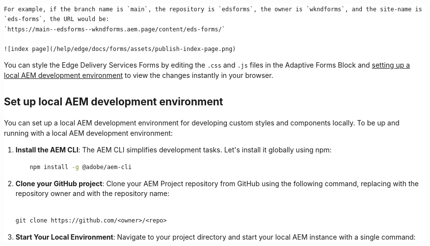     For example, if the branch name is `main`, the repository is `edsforms`, the owner is `wkndforms`, and the site-name is `eds-forms`, the URL would be:
    `https://main--edsforms--wkndforms.aem.page/content/eds-forms/`

    ![index page](/help/edge/docs/forms/assets/publish-index-page.png)

You can style the Edge Delivery Services Forms by editing the `.css` and `.js` files in the Adaptive Forms Block and [setting up a local AEM development environment](#set-up-local-aem-development-environment) to view the changes instantly in your browser.

## Set up local AEM development environment

You can set up a local AEM development environment for developing custom styles and components locally. To be up and running with a local AEM development environment:

1. **Install the AEM CLI**: The AEM CLI simplifies development tasks. Let's install it globally using npm:

    ```Bash
        npm install -g @adobe/aem-cli
    ```

1. **Clone your GitHub project**: Clone your AEM Project repository from GitHub using the following command, replacing <owner> with the repository owner and <repo> with the repository name:

    ```

    git clone https://github.com/<owner>/<repo>

    ```

1. **Start Your Local Environment**: Navigate to your project directory and start your local AEM instance with a single command:
